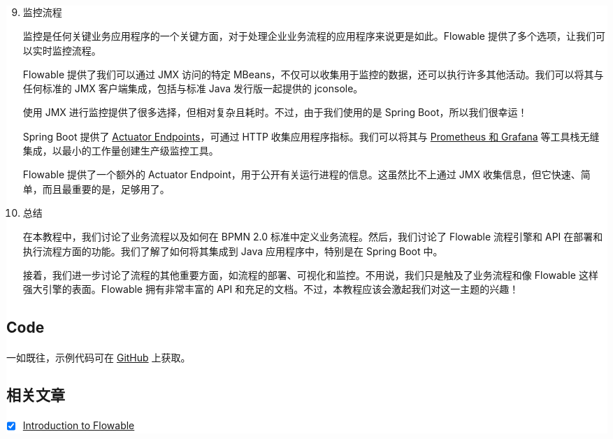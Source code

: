 9. 监控流程

    监控是任何关键业务应用程序的一个关键方面，对于处理企业业务流程的应用程序来说更是如此。Flowable 提供了多个选项，让我们可以实时监控流程。

    Flowable 提供了我们可以通过 JMX 访问的特定 MBeans，不仅可以收集用于监控的数据，还可以执行许多其他活动。我们可以将其与任何标准的 JMX 客户端集成，包括与标准 Java 发行版一起提供的 jconsole。

    使用 JMX 进行监控提供了很多选择，但相对复杂且耗时。不过，由于我们使用的是 Spring Boot，所以我们很幸运！

    Spring Boot 提供了 [Actuator Endpoints](https://www.baeldung.com/spring-boot-actuators)，可通过 HTTP 收集应用程序指标。我们可以将其与 [Prometheus 和 Grafana](https://prometheus.io/docs/visualization/grafana/) 等工具栈无缝集成，以最小的工作量创建生产级监控工具。

    Flowable 提供了一个额外的 Actuator Endpoint，用于公开有关运行进程的信息。这虽然比不上通过 JMX 收集信息，但它快速、简单，而且最重要的是，足够用了。

10. 总结

    在本教程中，我们讨论了业务流程以及如何在 BPMN 2.0 标准中定义业务流程。然后，我们讨论了 Flowable 流程引擎和 API 在部署和执行流程方面的功能。我们了解了如何将其集成到 Java 应用程序中，特别是在 Spring Boot 中。

    接着，我们进一步讨论了流程的其他重要方面，如流程的部署、可视化和监控。不用说，我们只是触及了业务流程和像 Flowable 这样强大引擎的表面。Flowable 拥有非常丰富的 API 和充足的文档。不过，本教程应该会激起我们对这一主题的兴趣！

## Code

一如既往，示例代码可在 [GitHub](https://github.com/eugenp/tutorials/tree/master/spring-boot-modules/spring-boot-flowable) 上获取。

## 相关文章

- [x] [Introduction to Flowable](https://www.baeldung.com/flowable)
